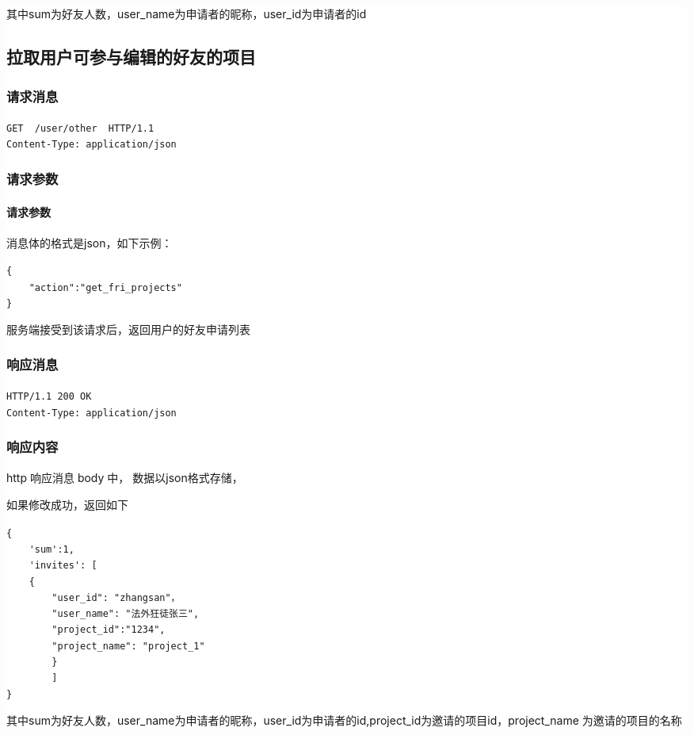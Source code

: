 其中sum为好友人数，user_name为申请者的昵称，user_id为申请者的id

## 拉取用户可参与编辑的好友的项目

### 请求消息

```
GET  /user/other  HTTP/1.1
Content-Type: application/json
```

### 请求参数

#### 请求参数

消息体的格式是json，如下示例：

```
{
	"action":"get_fri_projects"
}
```

服务端接受到该请求后，返回用户的好友申请列表



### 响应消息

```
HTTP/1.1 200 OK
Content-Type: application/json
```

### 响应内容

http 响应消息 body 中， 数据以json格式存储，

如果修改成功，返回如下

```
{
	'sum':1,
    'invites': [
    {
        "user_id": "zhangsan"，
    	"user_name": "法外狂徒张三",
    	"project_id":"1234",
    	"project_name": "project_1"
    	}
    	]
}
```

其中sum为好友人数，user_name为申请者的昵称，user_id为申请者的id,project_id为邀请的项目id，project_name 为邀请的项目的名称
